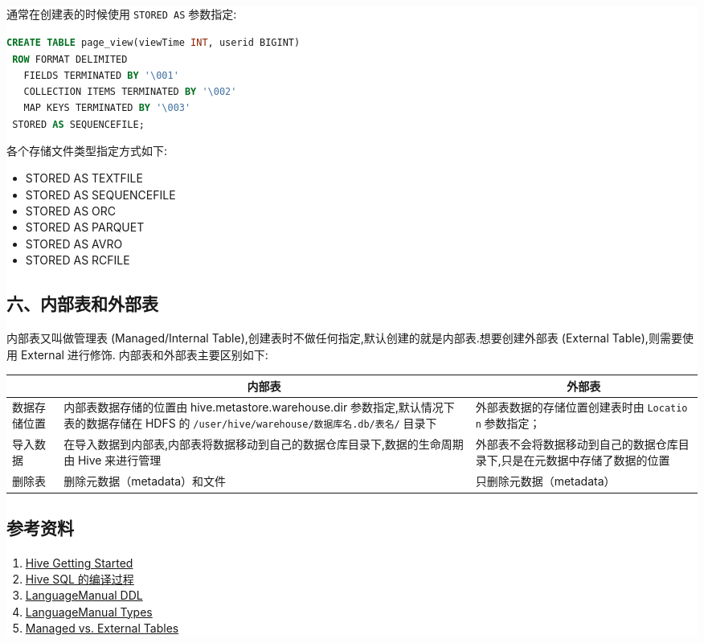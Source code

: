 通常在创建表的时候使用 `STORED AS` 参数指定:

```sql
CREATE TABLE page_view(viewTime INT, userid BIGINT)
 ROW FORMAT DELIMITED
   FIELDS TERMINATED BY '\001'
   COLLECTION ITEMS TERMINATED BY '\002'
   MAP KEYS TERMINATED BY '\003'
 STORED AS SEQUENCEFILE;
```

各个存储文件类型指定方式如下:

- STORED AS TEXTFILE
- STORED AS SEQUENCEFILE
- STORED AS ORC
- STORED AS PARQUET
- STORED AS AVRO
- STORED AS RCFILE



## 六、内部表和外部表

内部表又叫做管理表 (Managed/Internal Table),创建表时不做任何指定,默认创建的就是内部表.想要创建外部表 (External Table),则需要使用 External 进行修饰. 内部表和外部表主要区别如下:

|              | 内部表                                                       | 外部表                                                       |
| ------------ | ------------------------------------------------------------ | ------------------------------------------------------------ |
| 数据存储位置 | 内部表数据存储的位置由 hive.metastore.warehouse.dir 参数指定,默认情况下表的数据存储在 HDFS 的 `/user/hive/warehouse/数据库名.db/表名/`  目录下 | 外部表数据的存储位置创建表时由 `Location` 参数指定；           |
| 导入数据     | 在导入数据到内部表,内部表将数据移动到自己的数据仓库目录下,数据的生命周期由 Hive 来进行管理 | 外部表不会将数据移动到自己的数据仓库目录下,只是在元数据中存储了数据的位置 |
| 删除表       | 删除元数据（metadata）和文件                                 | 只删除元数据（metadata）                                     |



## 参考资料

1. [Hive Getting Started](https://cwiki.apache.org/confluence/display/Hive/GettingStarted)
2. [Hive SQL 的编译过程](https://tech.meituan.com/2014/02/12/hive-sql-to-mapreduce.html)
3. [LanguageManual DDL](https://cwiki.apache.org/confluence/display/Hive/LanguageManual+DDL)
4. [LanguageManual Types](https://cwiki.apache.org/confluence/display/Hive/LanguageManual+Types)
5. [Managed vs. External Tables](https://cwiki.apache.org/confluence/display/Hive/Managed+vs.+External+Tables)

